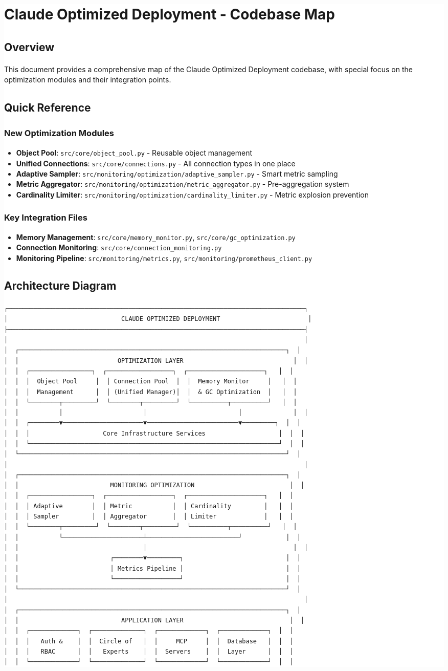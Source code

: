 # Claude Optimized Deployment - Codebase Map

## Overview

This document provides a comprehensive map of the Claude Optimized Deployment codebase, with special focus on the optimization modules and their integration points.

## Quick Reference

### New Optimization Modules
- **Object Pool**: `src/core/object_pool.py` - Reusable object management
- **Unified Connections**: `src/core/connections.py` - All connection types in one place
- **Adaptive Sampler**: `src/monitoring/optimization/adaptive_sampler.py` - Smart metric sampling
- **Metric Aggregator**: `src/monitoring/optimization/metric_aggregator.py` - Pre-aggregation system
- **Cardinality Limiter**: `src/monitoring/optimization/cardinality_limiter.py` - Metric explosion prevention

### Key Integration Files
- **Memory Management**: `src/core/memory_monitor.py`, `src/core/gc_optimization.py`
- **Connection Monitoring**: `src/core/connection_monitoring.py`
- **Monitoring Pipeline**: `src/monitoring/metrics.py`, `src/monitoring/prometheus_client.py`

## Architecture Diagram

```
┌─────────────────────────────────────────────────────────────────────────────────┐
│                               CLAUDE OPTIMIZED DEPLOYMENT                        │
├─────────────────────────────────────────────────────────────────────────────────┤
│                                                                                 │
│  ┌─────────────────────────────────────────────────────────────────────────┐  │
│  │                           OPTIMIZATION LAYER                              │  │
│  │  ┌─────────────────┐  ┌──────────────────┐  ┌─────────────────────┐   │  │
│  │  │  Object Pool     │  │ Connection Pool  │  │  Memory Monitor     │   │  │
│  │  │  Management      │  │ (Unified Manager)│  │  & GC Optimization  │   │  │
│  │  └────────┬─────────┘  └────────┬─────────┘  └──────────┬──────────┘   │  │
│  │           │                      │                         │              │  │
│  │  ┌────────▼──────────────────────▼─────────────────────────▼─────────┐  │  │
│  │  │                    Core Infrastructure Services                    │  │  │
│  │  └────────────────────────────────────────────────────────────────────┘  │  │
│  └─────────────────────────────────────────────────────────────────────────┘  │
│                                                                                 │
│  ┌─────────────────────────────────────────────────────────────────────────┐  │
│  │                         MONITORING OPTIMIZATION                          │  │
│  │  ┌─────────────────┐  ┌──────────────────┐  ┌─────────────────────┐   │  │
│  │  │ Adaptive        │  │ Metric           │  │ Cardinality         │   │  │
│  │  │ Sampler         │  │ Aggregator       │  │ Limiter             │   │  │
│  │  └────────┬─────────┘  └────────┬─────────┘  └──────────┬──────────┘   │  │
│  │           └──────────────────────┴─────────────────────────┘            │  │
│  │                                  │                                        │  │
│  │                         ┌────────▼─────────┐                            │  │
│  │                         │ Metrics Pipeline │                            │  │
│  │                         └──────────────────┘                            │  │
│  └─────────────────────────────────────────────────────────────────────────┘  │
│                                                                                 │
│  ┌─────────────────────────────────────────────────────────────────────────┐  │
│  │                            APPLICATION LAYER                             │  │
│  │  ┌─────────────┐  ┌──────────────┐  ┌─────────────┐  ┌─────────────┐  │  │
│  │  │   Auth &    │  │  Circle of   │  │     MCP     │  │  Database   │  │  │
│  │  │   RBAC      │  │   Experts    │  │  Servers    │  │  Layer      │  │  │
│  │  └─────────────┘  └──────────────┘  └─────────────┘  └─────────────┘  │  │
```